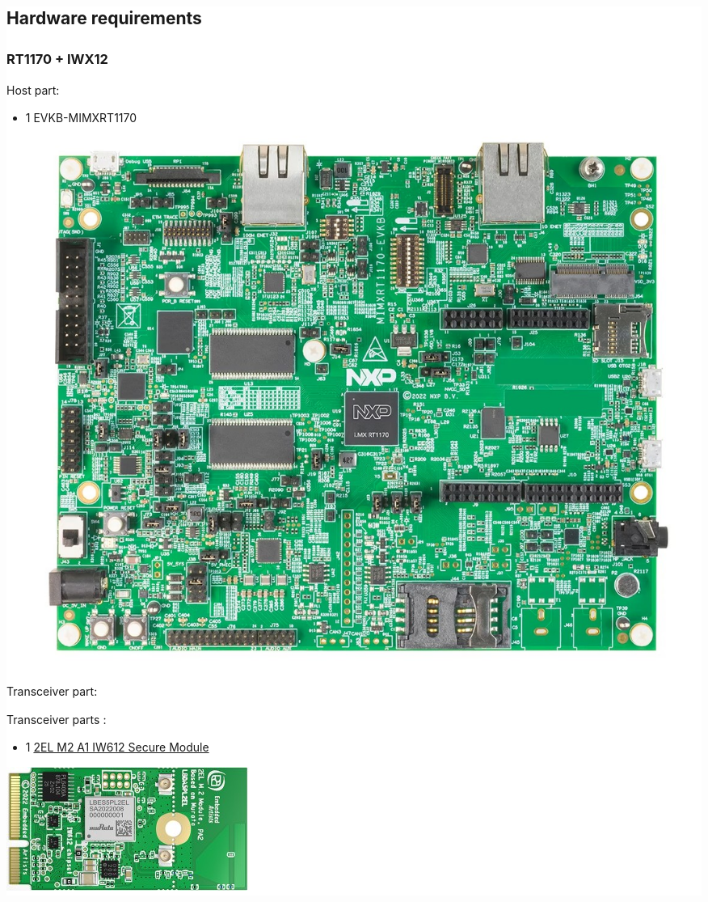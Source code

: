 ## Hardware requirements

### RT1170 + IWX12

Host part:

- 1 EVKB-MIMXRT1170
  ![](../../../doc/img/imxrt1170/IMX-RT1170-EVK-TOP.jpg)

Transceiver part:

Transceiver parts :

- 1 [2EL M2 A1 IW612 Secure Module](https://www.nxp.com/products/wireless/wi-fi-plus-bluetooth-plus-802-15-4/2-4-5-ghz-dual-band-1x1-wi-fi-6-802-11ax-plus-bluetooth-5-2-plus-802-15-4-tri-radio-solution:IW612)

![](../../../doc/img/imxrt1170/iwx612_2EL.jpg)
